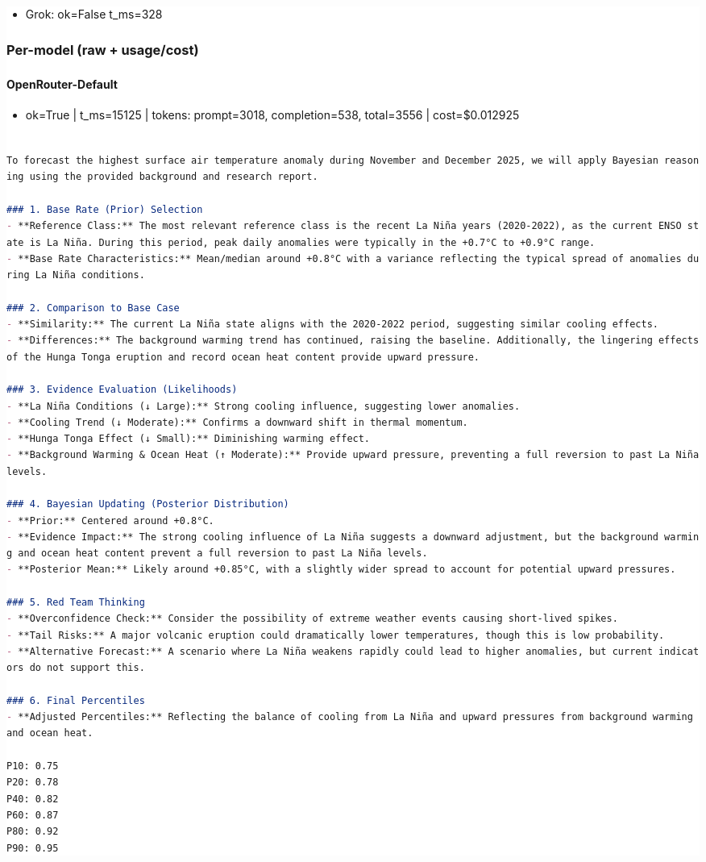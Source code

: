 - Grok: ok=False t_ms=328



### Per-model (raw + usage/cost)

#### OpenRouter-Default

- ok=True | t_ms=15125 | tokens: prompt=3018, completion=538, total=3556 | cost=$0.012925

```md

To forecast the highest surface air temperature anomaly during November and December 2025, we will apply Bayesian reasoning using the provided background and research report.

### 1. Base Rate (Prior) Selection
- **Reference Class:** The most relevant reference class is the recent La Niña years (2020-2022), as the current ENSO state is La Niña. During this period, peak daily anomalies were typically in the +0.7°C to +0.9°C range.
- **Base Rate Characteristics:** Mean/median around +0.8°C with a variance reflecting the typical spread of anomalies during La Niña conditions.

### 2. Comparison to Base Case
- **Similarity:** The current La Niña state aligns with the 2020-2022 period, suggesting similar cooling effects.
- **Differences:** The background warming trend has continued, raising the baseline. Additionally, the lingering effects of the Hunga Tonga eruption and record ocean heat content provide upward pressure.

### 3. Evidence Evaluation (Likelihoods)
- **La Niña Conditions (↓ Large):** Strong cooling influence, suggesting lower anomalies.
- **Cooling Trend (↓ Moderate):** Confirms a downward shift in thermal momentum.
- **Hunga Tonga Effect (↓ Small):** Diminishing warming effect.
- **Background Warming & Ocean Heat (↑ Moderate):** Provide upward pressure, preventing a full reversion to past La Niña levels.

### 4. Bayesian Updating (Posterior Distribution)
- **Prior:** Centered around +0.8°C.
- **Evidence Impact:** The strong cooling influence of La Niña suggests a downward adjustment, but the background warming and ocean heat content prevent a full reversion to past La Niña levels.
- **Posterior Mean:** Likely around +0.85°C, with a slightly wider spread to account for potential upward pressures.

### 5. Red Team Thinking
- **Overconfidence Check:** Consider the possibility of extreme weather events causing short-lived spikes.
- **Tail Risks:** A major volcanic eruption could dramatically lower temperatures, though this is low probability.
- **Alternative Forecast:** A scenario where La Niña weakens rapidly could lead to higher anomalies, but current indicators do not support this.

### 6. Final Percentiles
- **Adjusted Percentiles:** Reflecting the balance of cooling from La Niña and upward pressures from background warming and ocean heat.

P10: 0.75  
P20: 0.78  
P40: 0.82  
P60: 0.87  
P80: 0.92  
P90: 0.95

```
